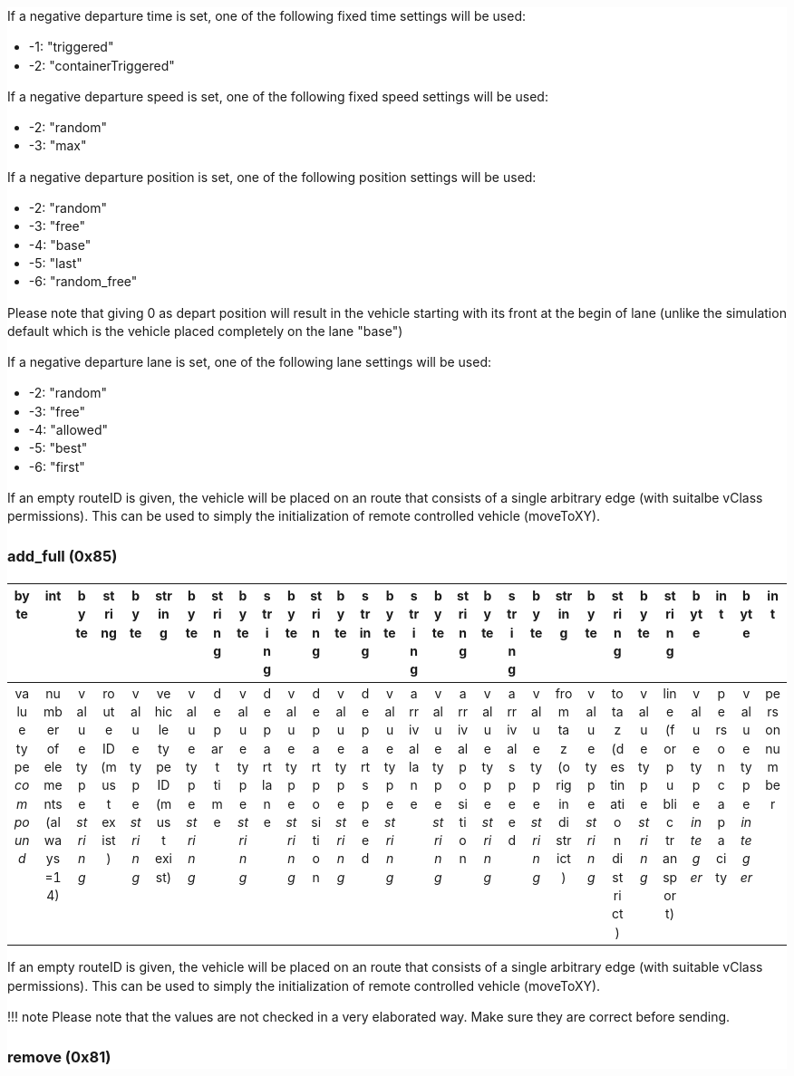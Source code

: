 If a negative departure time is set, one of the following fixed time
settings will be used:

- \-1: "triggered"
- \-2: "containerTriggered"

If a negative departure speed is set, one of the following fixed speed
settings will be used:

- \-2: "random"
- \-3: "max"

If a negative departure position is set, one of the following position
settings will be used:

- \-2: "random"
- \-3: "free"
- \-4: "base"
- \-5: "last"
- \-6: "random_free"

Please note that giving 0 as depart position will result in the vehicle
starting with its front at the begin of lane (unlike the simulation
default which is the vehicle placed completely on the lane "base")

If a negative departure lane is set, one of the following lane settings
will be used:

- \-2: "random"
- \-3: "free"
- \-4: "allowed"
- \-5: "best"
- \-6: "first"

If an empty routeID is given, the vehicle will be placed on an route
that consists of a single arbitrary edge (with suitalbe vClass
permissions). This can be used to simply the initialization of remote
controlled vehicle (moveToXY).

### add_full (0x85)

|         byte          |              int               |        byte         |        string         |        byte         |            string            |        byte         |   string    |        byte         |   string    |        byte         |     string      |        byte         |    string    |        byte         |    string    |        byte         |      string      |        byte         |    string     |        byte         |           string           |        byte         |            string             |        byte         |           string            |         byte         |       int       |         byte         |      int      |
| :-------------------: | :----------------------------: | :-----------------: | :-------------------: | :-----------------: | :--------------------------: | :-----------------: | :---------: | :-----------------: | :---------: | :-----------------: | :-------------: | :-----------------: | :----------: | :-----------------: | :----------: | :-----------------: | :--------------: | :-----------------: | :-----------: | :-----------------: | :------------------------: | :-----------------: | :---------------------------: | :-----------------: | :-------------------------: | :------------------: | :-------------: | :------------------: | :-----------: |
| value type *compound* | number of elements (always=14) | value type *string* | route ID (must exist) | value type *string* | vehicle type ID (must exist) | value type *string* | depart time | value type *string* | depart lane | value type *string* | depart position | value type *string* | depart speed | value type *string* | arrival lane | value type *string* | arrival position | value type *string* | arrival speed | value type *string* | from taz (origin district) | value type *string* | to taz (destination district) | value type *string* | line (for public transport) | value type *integer* | person capacity | value type *integer* | person number |

If an empty routeID is given, the vehicle will be placed on an route
that consists of a single arbitrary edge (with suitable vClass
permissions). This can be used to simply the initialization of remote
controlled vehicle (moveToXY).

!!! note
    Please note that the values are not checked in a very elaborated way. Make sure they are correct before sending.

### remove (0x81)

